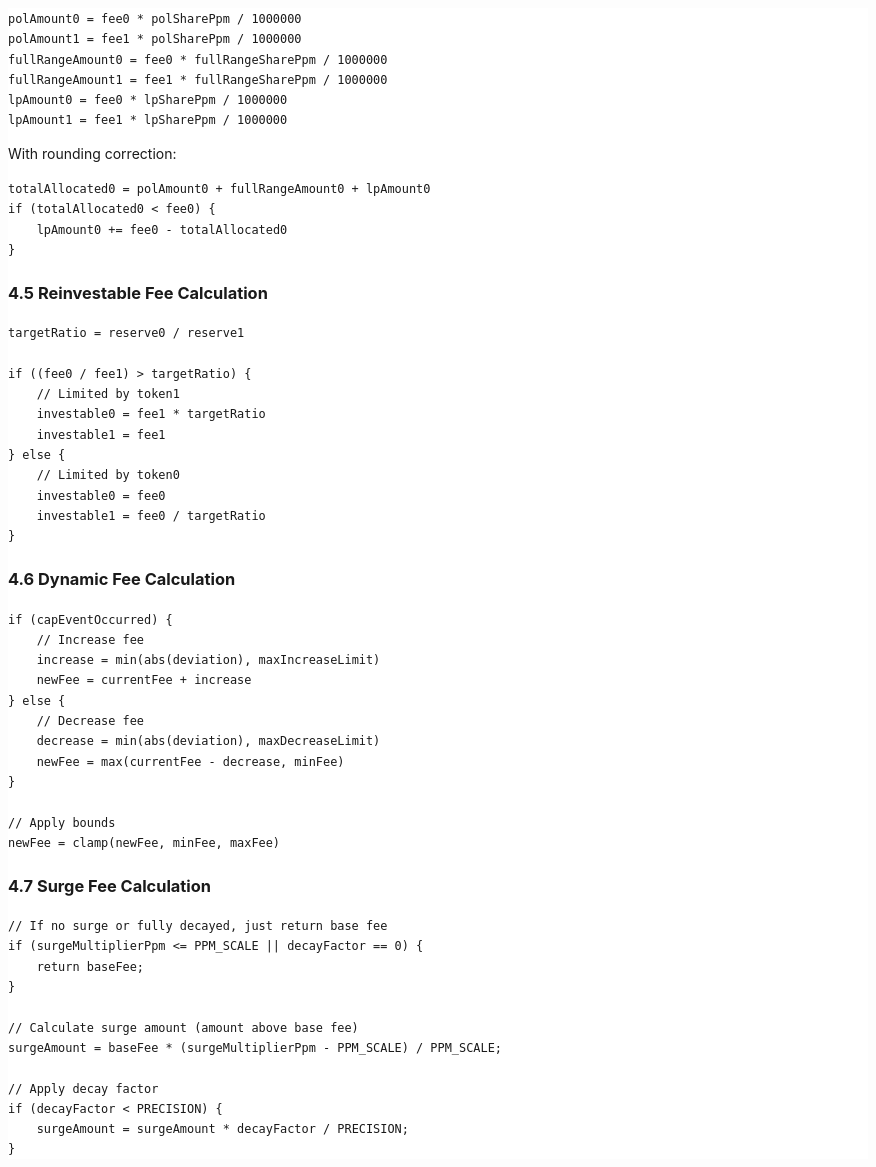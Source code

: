 ```
polAmount0 = fee0 * polSharePpm / 1000000
polAmount1 = fee1 * polSharePpm / 1000000
fullRangeAmount0 = fee0 * fullRangeSharePpm / 1000000
fullRangeAmount1 = fee1 * fullRangeSharePpm / 1000000
lpAmount0 = fee0 * lpSharePpm / 1000000
lpAmount1 = fee1 * lpSharePpm / 1000000
```

With rounding correction:
```
totalAllocated0 = polAmount0 + fullRangeAmount0 + lpAmount0
if (totalAllocated0 < fee0) {
    lpAmount0 += fee0 - totalAllocated0
}
```

### 4.5 Reinvestable Fee Calculation

```
targetRatio = reserve0 / reserve1

if ((fee0 / fee1) > targetRatio) {
    // Limited by token1
    investable0 = fee1 * targetRatio
    investable1 = fee1
} else {
    // Limited by token0
    investable0 = fee0
    investable1 = fee0 / targetRatio
}
```

### 4.6 Dynamic Fee Calculation

```
if (capEventOccurred) {
    // Increase fee
    increase = min(abs(deviation), maxIncreaseLimit)
    newFee = currentFee + increase
} else {
    // Decrease fee
    decrease = min(abs(deviation), maxDecreaseLimit)
    newFee = max(currentFee - decrease, minFee)
}

// Apply bounds
newFee = clamp(newFee, minFee, maxFee)
```

### 4.7 Surge Fee Calculation

```
// If no surge or fully decayed, just return base fee
if (surgeMultiplierPpm <= PPM_SCALE || decayFactor == 0) {
    return baseFee;
}

// Calculate surge amount (amount above base fee)
surgeAmount = baseFee * (surgeMultiplierPpm - PPM_SCALE) / PPM_SCALE;

// Apply decay factor
if (decayFactor < PRECISION) {
    surgeAmount = surgeAmount * decayFactor / PRECISION;
}

```